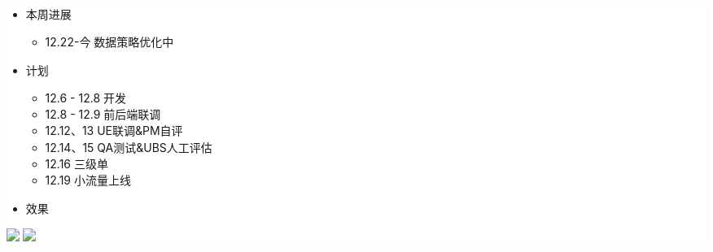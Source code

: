 - 本周进展
    - 12.22-今 数据策略优化中
    
- 计划
    - 12.6 - 12.8 开发
    - 12.8 - 12.9 前后端联调
    - 12.12、13 UE联调&PM自评
    - 12.14、15 QA测试&UBS人工评估
    - 12.16 三级单
    - 12.19 小流量上线
- 效果
    
<img src="http://wiki.baidu.com/download/attachments/246189488/image2016-12-8%2011%3A36%3A47.png?api=v2" width="300"/>

<img src="http://wiki.baidu.com/download/attachments/246189488/image2016-12-8%2011%3A37%3A26.png?api=v2" width="300"/>
  
 
